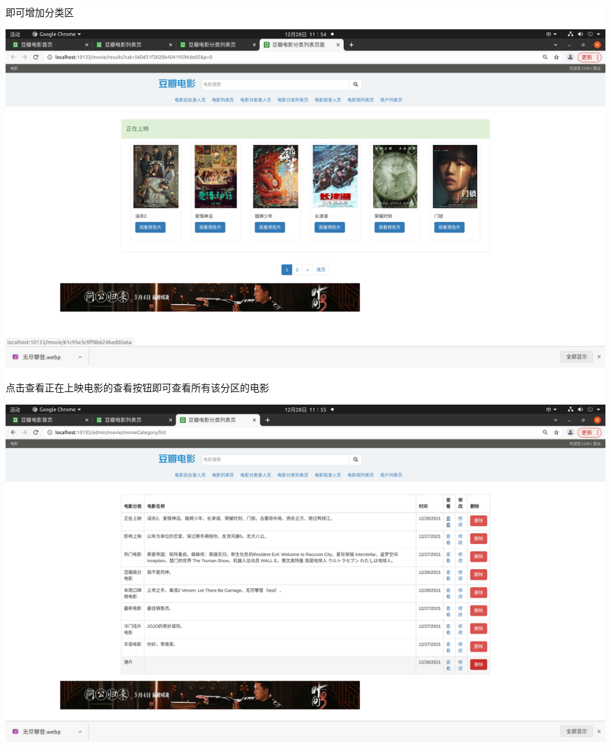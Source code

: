即可增加分类区

![image-20211228115458037](image-20211228115458037.png)

点击查看正在上映电影的查看按钮即可查看所有该分区的电影

![image-20211228115548367](image-20211228115548367.png)
